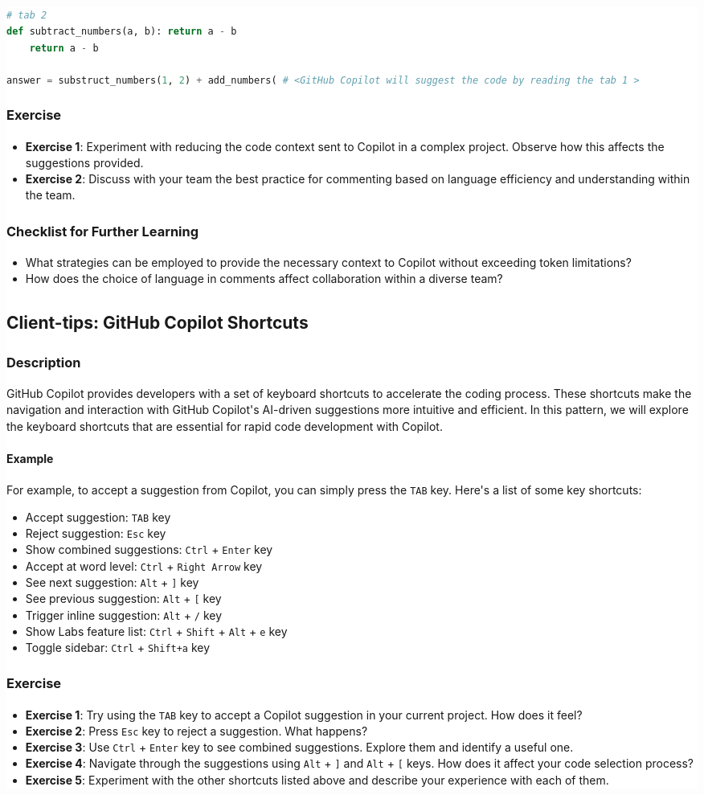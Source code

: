 ```python
# tab 2
def subtract_numbers(a, b): return a - b
    return a - b

answer = substruct_numbers(1, 2) + add_numbers( # <GitHub Copilot will suggest the code by reading the tab 1 >
```

### Exercise

- **Exercise 1**: Experiment with reducing the code context sent to Copilot in a complex project. Observe how this affects the suggestions provided.
- **Exercise 2**: Discuss with your team the best practice for commenting based on language efficiency and understanding within the team.

### Checklist for Further Learning

- What strategies can be employed to provide the necessary context to Copilot without exceeding token limitations?
- How does the choice of language in comments affect collaboration within a diverse team?



## Client-tips: GitHub Copilot Shortcuts

### Description

GitHub Copilot provides developers with a set of keyboard shortcuts to accelerate the coding process. These shortcuts make the navigation and interaction with GitHub Copilot's AI-driven suggestions more intuitive and efficient. In this pattern, we will explore the keyboard shortcuts that are essential for rapid code development with Copilot.

#### Example

For example, to accept a suggestion from Copilot, you can simply press the `TAB` key. Here's a list of some key shortcuts:

- Accept suggestion: `TAB` key
- Reject suggestion: `Esc` key
- Show combined suggestions: `Ctrl` + `Enter` key
- Accept at word level: `Ctrl` + `Right Arrow` key
- See next suggestion: `Alt` + `]` key
- See previous suggestion: `Alt` + `[` key
- Trigger inline suggestion: `Alt` + `/` key
- Show Labs feature list: `Ctrl` + `Shift` + `Alt` + `e` key
- Toggle sidebar: `Ctrl` + `Shift+a` key

### Exercise

- **Exercise 1**: Try using the `TAB` key to accept a Copilot suggestion in your current project. How does it feel?
- **Exercise 2**: Press `Esc` key to reject a suggestion. What happens?
- **Exercise 3**: Use `Ctrl` + `Enter` key to see combined suggestions. Explore them and identify a useful one.
- **Exercise 4**: Navigate through the suggestions using `Alt` + `]` and `Alt` + `[` keys. How does it affect your code selection process?
- **Exercise 5**: Experiment with the other shortcuts listed above and describe your experience with each of them.
